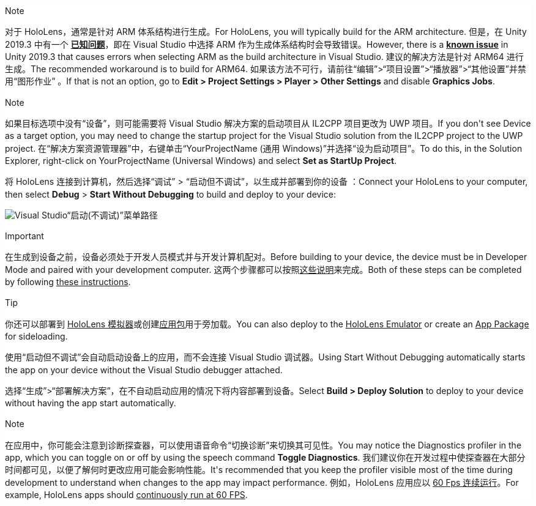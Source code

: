 > [!NOTE]
> <span data-ttu-id="74684-229">对于 HoloLens，通常是针对 ARM 体系结构进行生成。</span><span class="sxs-lookup"><span data-stu-id="74684-229">For HoloLens, you will typically build for the ARM architecture.</span></span> <span data-ttu-id="74684-230">但是，在 Unity 2019.3 中有一个 <a href="https://github.com/microsoft/MixedRealityToolkit-Unity" target="_blank"><strong>已知问题</strong></a>，即在 Visual Studio 中选择 ARM 作为生成体系结构时会导致错误。</span><span class="sxs-lookup"><span data-stu-id="74684-230">However, there is a  <a href="https://github.com/microsoft/MixedRealityToolkit-Unity" target="_blank"><strong>known issue</strong></a> in Unity 2019.3 that causes errors when selecting ARM as the build architecture in Visual Studio.</span></span> <span data-ttu-id="74684-231">建议的解决方法是针对 ARM64 进行生成。</span><span class="sxs-lookup"><span data-stu-id="74684-231">The recommended workaround is to build for ARM64.</span></span> <span data-ttu-id="74684-232">如果该方法不可行，请前往“编辑”>“项目设置”>“播放器”>“其他设置”并禁用“图形作业” 。</span><span class="sxs-lookup"><span data-stu-id="74684-232">If that is not an option, go to **Edit > Project Settings > Player > Other Settings** and disable **Graphics Jobs**.</span></span>

> [!NOTE]
> <span data-ttu-id="74684-233">如果目标选项中没有“设备”，则可能需要将 Visual Studio 解决方案的启动项目从 IL2CPP 项目更改为 UWP 项目。</span><span class="sxs-lookup"><span data-stu-id="74684-233">If you don't see Device as a target option, you may need to change the startup project for the Visual Studio solution from the IL2CPP project to the UWP project.</span></span> <span data-ttu-id="74684-234">在“解决方案资源管理器”中，右键单击“YourProjectName (通用 Windows)”并选择“设为启动项目”。</span><span class="sxs-lookup"><span data-stu-id="74684-234">To do this, in the Solution Explorer, right-click on YourProjectName (Universal Windows) and select **Set as StartUp Project**.</span></span>

<span data-ttu-id="74684-235">将 HoloLens 连接到计算机，然后选择“调试” > “启动但不调试”，以生成并部署到你的设备 ：</span><span class="sxs-lookup"><span data-stu-id="74684-235">Connect your HoloLens to your computer, then select **Debug** > **Start Without Debugging** to build and deploy to your device:</span></span>

![Visual Studio“启动(不调试)”菜单路径](images/mr-learning-base/base-02-section8-step1-3.png)

> [!IMPORTANT]
> <span data-ttu-id="74684-237">在生成到设备之前，设备必须处于开发人员模式并与开发计算机配对。</span><span class="sxs-lookup"><span data-stu-id="74684-237">Before building to your device, the device must be in Developer Mode and paired with your development computer.</span></span> <span data-ttu-id="74684-238">这两个步骤都可以按照[这些说明](../../platform-capabilities-and-apis/using-visual-studio.md)来完成。</span><span class="sxs-lookup"><span data-stu-id="74684-238">Both of these steps can be completed by following [these instructions](../../platform-capabilities-and-apis/using-visual-studio.md).</span></span>

> [!TIP]
> <span data-ttu-id="74684-239">你还可以部署到 [HoloLens 模拟器](../../platform-capabilities-and-apis/using-the-hololens-emulator.md)或创建[应用包](https://docs.microsoft.com/windows/uwp/packaging/packaging-uwp-apps)用于旁加载。</span><span class="sxs-lookup"><span data-stu-id="74684-239">You can also deploy to the [HoloLens Emulator](../../platform-capabilities-and-apis/using-the-hololens-emulator.md) or create an [App Package](https://docs.microsoft.com/windows/uwp/packaging/packaging-uwp-apps) for sideloading.</span></span>

<span data-ttu-id="74684-240">使用“启动但不调试”会自动启动设备上的应用，而不会连接 Visual Studio 调试器。</span><span class="sxs-lookup"><span data-stu-id="74684-240">Using Start Without Debugging automatically starts the app on your device without the Visual Studio debugger attached.</span></span>

<span data-ttu-id="74684-241">选择“生成”>“部署解决方案”，在不自动启动应用的情况下将内容部署到设备。</span><span class="sxs-lookup"><span data-stu-id="74684-241">Select **Build > Deploy Solution** to deploy to your device without having the app start automatically.</span></span>

> [!NOTE]
><span data-ttu-id="74684-242">在应用中，你可能会注意到诊断探查器，可以使用语音命令“切换诊断”来切换其可见性。</span><span class="sxs-lookup"><span data-stu-id="74684-242">You may notice the Diagnostics profiler in the app, which you can toggle on or off by using the speech command **Toggle Diagnostics**.</span></span> <span data-ttu-id="74684-243">我们建议你在开发过程中使探查器在大部分时间都可见，以便了解何时更改应用可能会影响性能。</span><span class="sxs-lookup"><span data-stu-id="74684-243">It's recommended that you keep the profiler visible most of the time during development to understand when changes to the app may impact performance.</span></span> <span data-ttu-id="74684-244">例如，HoloLens 应用应以 [60 Fps 连续运行](../../platform-capabilities-and-apis/understanding-performance-for-mixed-reality.md)。</span><span class="sxs-lookup"><span data-stu-id="74684-244">For example, HoloLens apps should [continuously run at 60 FPS](../../platform-capabilities-and-apis/understanding-performance-for-mixed-reality.md).</span></span>
